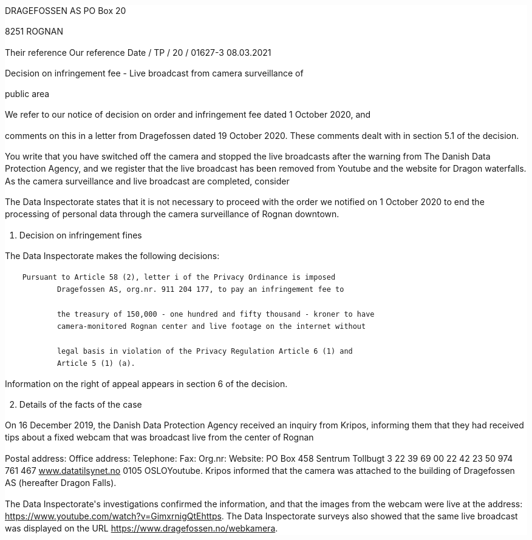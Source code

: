 DRAGEFOSSEN AS
 PO Box 20

 8251 ROGNAN

Their reference Our reference Date
/ TP / 20 / 01627-3 08.03.2021

Decision on infringement fee - Live broadcast from camera surveillance of

public area

We refer to our notice of decision on order and infringement fee dated 1 October 2020, and

comments on this in a letter from Dragefossen dated 19 October 2020. These comments
dealt with in section 5.1 of the decision.

You write that you have switched off the camera and stopped the live broadcasts after the warning from
The Danish Data Protection Agency, and we register that the live broadcast has been removed from Youtube and the website for
Dragon waterfalls. As the camera surveillance and live broadcast are completed, consider

The Data Inspectorate states that it is not necessary to proceed with the order we notified on 1 October 2020
to end the processing of personal data through the camera surveillance of Rognan
downtown.

1. Decision on infringement fines

The Data Inspectorate makes the following decisions:

        Pursuant to Article 58 (2), letter i of the Privacy Ordinance is imposed
                Dragefossen AS, org.nr. 911 204 177, to pay an infringement fee to

                the treasury of 150,000 - one hundred and fifty thousand - kroner to have
                camera-monitored Rognan center and live footage on the internet without

                legal basis in violation of the Privacy Regulation Article 6 (1) and
                Article 5 (1) (a).

Information on the right of appeal appears in section 6 of the decision.

2. Details of the facts of the case

On 16 December 2019, the Danish Data Protection Agency received an inquiry from Kripos, informing them that
they had received tips about a fixed webcam that was broadcast live from the center of Rognan

Postal address: Office address: Telephone: Fax: Org.nr: Website:
PO Box 458 Sentrum Tollbugt 3 22 39 69 00 22 42 23 50 974 761 467 www.datatilsynet.no
0105 OSLOYoutube. Kripos informed that the camera was attached to the building of Dragefossen AS (hereafter
Dragon Falls).

The Data Inspectorate's investigations confirmed the information, and that the images from the webcam were
live at the address: https://www.youtube.com/watch?v=GimxrnigQtEhttps. The Data Inspectorate
surveys also showed that the same live broadcast was displayed on the URL
https://www.dragefossen.no/webkamera.
